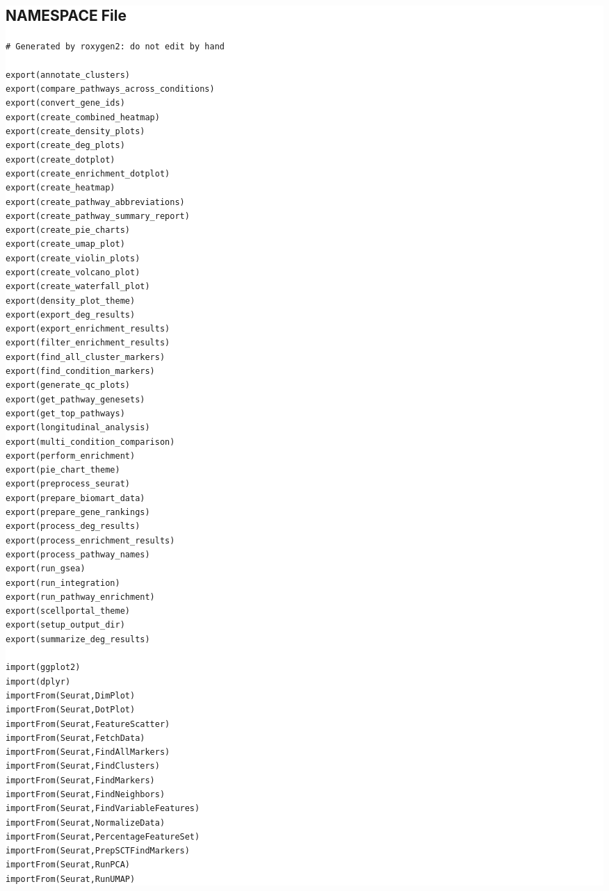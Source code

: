 ## NAMESPACE File

```
# Generated by roxygen2: do not edit by hand

export(annotate_clusters)
export(compare_pathways_across_conditions)
export(convert_gene_ids)
export(create_combined_heatmap)
export(create_density_plots)
export(create_deg_plots)
export(create_dotplot)
export(create_enrichment_dotplot)
export(create_heatmap)
export(create_pathway_abbreviations)
export(create_pathway_summary_report)
export(create_pie_charts)
export(create_umap_plot)
export(create_violin_plots)
export(create_volcano_plot)
export(create_waterfall_plot)
export(density_plot_theme)
export(export_deg_results)
export(export_enrichment_results)
export(filter_enrichment_results)
export(find_all_cluster_markers)
export(find_condition_markers)
export(generate_qc_plots)
export(get_pathway_genesets)
export(get_top_pathways)
export(longitudinal_analysis)
export(multi_condition_comparison)
export(perform_enrichment)
export(pie_chart_theme)
export(preprocess_seurat)
export(prepare_biomart_data)
export(prepare_gene_rankings)
export(process_deg_results)
export(process_enrichment_results)
export(process_pathway_names)
export(run_gsea)
export(run_integration)
export(run_pathway_enrichment)
export(scellportal_theme)
export(setup_output_dir)
export(summarize_deg_results)

import(ggplot2)
import(dplyr)
importFrom(Seurat,DimPlot)
importFrom(Seurat,DotPlot)
importFrom(Seurat,FeatureScatter)
importFrom(Seurat,FetchData)
importFrom(Seurat,FindAllMarkers)
importFrom(Seurat,FindClusters)
importFrom(Seurat,FindMarkers)
importFrom(Seurat,FindNeighbors)
importFrom(Seurat,FindVariableFeatures)
importFrom(Seurat,NormalizeData)
importFrom(Seurat,PercentageFeatureSet)
importFrom(Seurat,PrepSCTFindMarkers)
importFrom(Seurat,RunPCA)
importFrom(Seurat,RunUMAP)
```